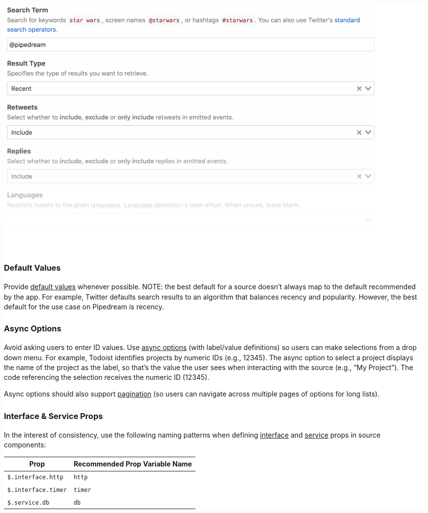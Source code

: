 ![image-20210326151930885](images/image-20210326151930885.png)

### Default Values

Provide [default values](COMPONENT-API.md#user-input-props) whenever possible. NOTE: the best default for a source doesn’t always map to the default recommended by the app. For example, Twitter defaults search results to an algorithm that balances recency and popularity. However, the best default for the use case on Pipedream is recency.

### Async Options

Avoid asking users to enter ID values. Use [async options](COMPONENT-API.md#async-options-example) (with label/value definitions) so users can make selections from a drop down menu. For example, Todoist identifies projects by numeric IDs (e.g., 12345). The async option to select a project displays the name of the project as the label, so that’s the value the user sees when interacting with the source (e.g., “My Project”). The code referencing the selection receives the numeric ID (12345).

Async options should also support [pagination](COMPONENT-API.md#async-options-example) (so users can navigate across multiple pages of options for long lists).

### Interface & Service Props

In the interest of consistency, use the following naming patterns when defining [interface](COMPONENT-API.md#interface-props) and [service](COMPONENT-API.md#service-props) props in source components:

| Prop                | **Recommended Prop Variable Name** |
| ------------------- | ---------------------------------- |
| `$.interface.http`  | `http`                             |
| `$.interface.timer` | `timer`                            |
| `$.service.db`      | `db`                               |

